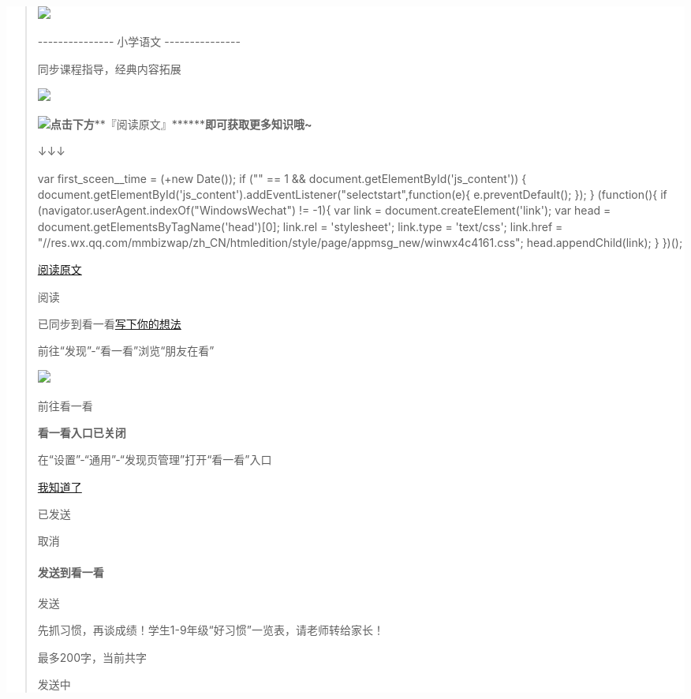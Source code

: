> 
> [![](https://mmbiz.qpic.cn/mmbiz_png/75bDTto8ybPjHlRb0YskexLFs4mI6v8LfuYdt2mXocnM60fJTSJ6pxU3DY1xq3FmKj4WiaOn4MPyCZA5b7uNibsg/640?wx_fmt=jpeg&tp=webp&wxfrom=5&wx_lazy=1&wx_co=1)](http://mp.weixin.qq.com/s?__biz=MzA4NDc5Njc3MA==&mid=2650983045&idx=1&sn=6049900548febc5c3ccfe405487597fc&chksm=8417de88b360579e8f22f99668b3d0bc5d98bc64420bbb45584f1467876dc5027b4aea7604a2&scene=21#wechat_redirect)
> 
> \--------------- 小学语文 ---------------
> 
> 同步课程指导，经典内容拓展
> 
> ![](https://mmbiz.qpic.cn/mmbiz_gif/75bDTto8ybMBh8GLpHWGjhfLbCEu8fkBvwhFibjesIR8K1bUN2fSU0KEpkHkP1HdH23UPj1pmY5m4ibT5YyubkFg/640?wx_fmt=gif&tp=webp&wxfrom=5&wx_lazy=1)
> 
> **![](https://mmbiz.qpic.cn/mmbiz_gif/75bDTto8ybPBcian3KGEOEQklAVfaxXo1zKN4FC3GBnrFUDwKL3b0c3Vyw3icGIapCdJPF8Su9z3shZbXTan2iaUg/640?wx_fmt=gif&tp=webp&wxfrom=5&wx_lazy=1)点击下方****『阅读原文』********即****可获取更多知识****哦~**  
> 
> ↓↓↓
> 
> var first\_sceen\_\_time = (+new Date()); if ("" == 1 && document.getElementById('js\_content')) { document.getElementById('js\_content').addEventListener("selectstart",function(e){ e.preventDefault(); }); } (function(){ if (navigator.userAgent.indexOf("WindowsWechat") != -1){ var link = document.createElement('link'); var head = document.getElementsByTagName('head')\[0\]; link.rel = 'stylesheet'; link.type = 'text/css'; link.href = "//res.wx.qq.com/mmbizwap/zh\_CN/htmledition/style/page/appmsg\_new/winwx4c4161.css"; head.appendChild(link); } })();
> 
> [阅读原文](https://mp.weixin.qq.com/s?__biz=MzA4NDc5Njc3MA==&mid=2650985747&idx=2&sn=3c614aa270fcd5375fa9898c6bbff1f1&chksm=8417c11eb3604808b5befaac63e82f9ca4ea3b55aae4ca93dab53656396746ac83b60b88f217&xtrack=1&scene=90&subscene=93&sessionid=1589421267&clicktime=1589421625&enterid=1589421625&ascene=56&devicetype=android-27&version=27000e36&nettype=WIFI&abtest_cookie=AAACAA%3D%3D&lang=zh_CN&exportkey=ASyPrR0uLbhexbb%2F%2BJwEAYI%3D&pass_ticket=QUN8Tg9jjxKHgW8y1QnPCo2lLGdGdUZO9bJNevDWy0k%3D&wx_header=1##)
> 
> 阅读
> 
> 已同步到看一看[写下你的想法](javascript:;)
> 
> 前往“发现”-“看一看”浏览“朋友在看”
> 
> ![](https://res.wx.qq.com/mmbizwap/zh_CN/htmledition/images/pic/appmsg/pic_like_comment492329.png)
> 
> 前往看一看
> 
> **看一看入口已关闭**
> 
> 在“设置”-“通用”-“发现页管理”打开“看一看”入口
> 
> [我知道了](javascript:;)
> 
> 已发送
> 
> 取消
> 
> #### 发送到看一看
> 
> 发送
> 
> 先抓习惯，再谈成绩！学生1-9年级“好习惯”一览表，请老师转给家长！
> 
> 最多200字，当前共字
> 
> 发送中
> 